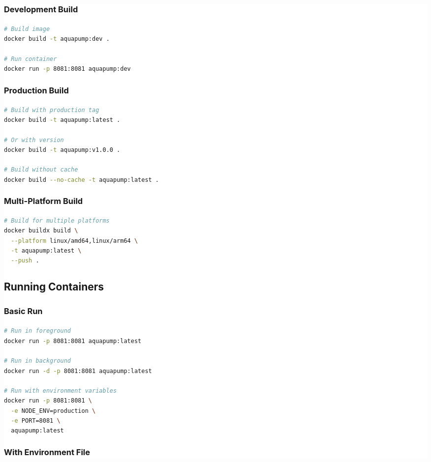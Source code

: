 ### Development Build

```bash
# Build image
docker build -t aquapump:dev .

# Run container
docker run -p 8081:8081 aquapump:dev
```

### Production Build

```bash
# Build with production tag
docker build -t aquapump:latest .

# Or with version
docker build -t aquapump:v1.0.0 .

# Build without cache
docker build --no-cache -t aquapump:latest .
```

### Multi-Platform Build

```bash
# Build for multiple platforms
docker buildx build \
  --platform linux/amd64,linux/arm64 \
  -t aquapump:latest \
  --push .
```

## Running Containers

### Basic Run

```bash
# Run in foreground
docker run -p 8081:8081 aquapump:latest

# Run in background
docker run -d -p 8081:8081 aquapump:latest

# Run with environment variables
docker run -p 8081:8081 \
  -e NODE_ENV=production \
  -e PORT=8081 \
  aquapump:latest
```

### With Environment File
